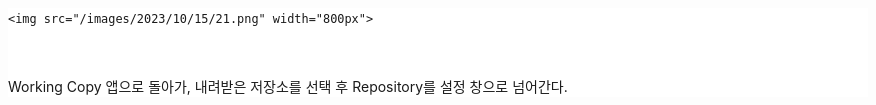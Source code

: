     <img src="/images/2023/10/15/21.png" width="800px">
</p>

<br/>

Working Copy 앱으로 돌아가, 내려받은 저장소를 선택 후 Repository를 설정 창으로 넘어간다.

<p align="center">